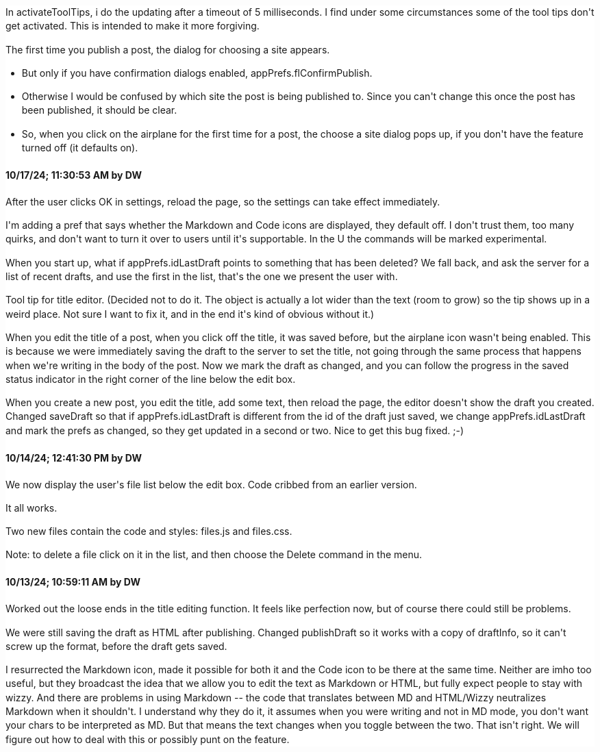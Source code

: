 In activateToolTips, i do the updating after a timeout of 5 milliseconds. I find under some circumstances some of the tool tips don't get activated. This is intended to make it more forgiving. 

The first time you publish a post, the dialog for choosing a site appears. 

* But only if you have confirmation dialogs enabled, appPrefs.flConfirmPublish.

* Otherwise I would be confused by which site the post is being published to. Since you can't change this once the post has been published, it should be clear.  

* So, when you click on the airplane for the first time for a post, the choose a site dialog pops up, if you don't have the feature turned off (it defaults on). 

#### 10/17/24; 11:30:53 AM by DW

After the user clicks OK in settings, reload the page, so the settings can take effect immediately.

I'm adding a pref that says whether the Markdown and Code icons are displayed, they default off. I don't trust them, too many quirks, and don't want to turn it over to users until it's supportable. In the U the commands will be marked experimental.

When you start up, what if appPrefs.idLastDraft points to something that has been deleted? We fall back, and ask the server for a list of recent drafts, and use the first in the list, that's the one we present the user with. 

Tool tip for title editor. (Decided not to do it. The object is actually a lot wider than the text (room to grow) so the tip shows up in a weird place. Not sure I want to fix it, and in the end it's kind of obvious without it.)

When you edit the title of a post, when you click off the title, it was saved before, but the airplane icon wasn't being enabled. This is because we were immediately saving the draft to the server to set the title, not going through the same process that happens when we're writing in the body of the post. Now we mark the draft as changed, and you can follow the progress in the saved status indicator in the right corner of the line below the edit box.

When you create a new post, you edit the title, add some text, then reload the page, the editor doesn't show the draft you created. Changed saveDraft so that if appPrefs.idLastDraft is different from the id of the draft just saved, we change appPrefs.idLastDraft and mark the prefs as changed, so they get updated in a second or two. Nice to get this bug fixed. ;-)

#### 10/14/24; 12:41:30 PM by DW

We now display the user's file list below the edit box. Code cribbed from an earlier version. 

It all works. 

Two new files contain the code and styles: files.js and files.css.

Note: to delete a file click on it in the list, and then choose the Delete command in the menu. 

#### 10/13/24; 10:59:11 AM by DW

Worked out the loose ends in the title editing function. It feels like perfection now, but of course there could still be problems.

We were still saving the draft as HTML after publishing. Changed publishDraft so it works with a copy of draftInfo, so it can't screw up the format, before the draft gets saved. 

I resurrected the Markdown icon, made it possible for both it and the Code icon to be there at the same time. Neither are imho too useful, but they broadcast the idea that we allow you to edit the text as Markdown or HTML, but fully expect people to stay with wizzy. And there are problems in using Markdown -- the code that translates between MD and HTML/Wizzy neutralizes Markdown when it shouldn't. I understand why they do it, it assumes when you were writing and not in MD mode, you don't want your chars to be interpreted as MD. But that means the text changes when you toggle between the two. That isn't right. We will figure out how to deal with this or possibly punt on the feature.
